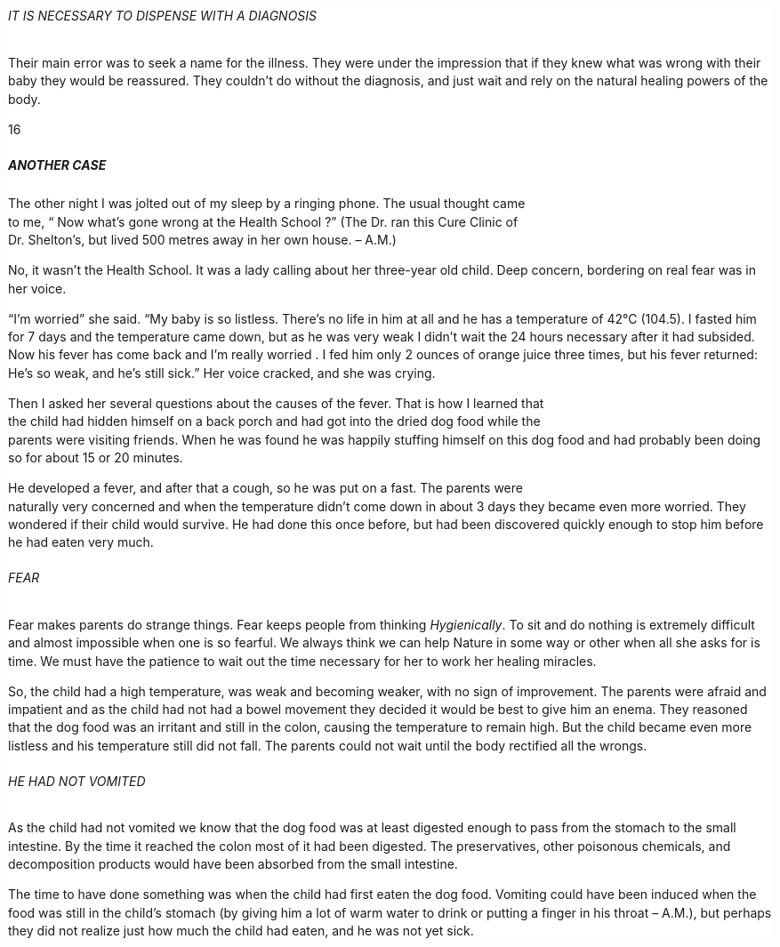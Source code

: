###### IT IS NECESSARY TO DISPENSE WITH A DIAGNOSIS

Their main error was to seek a name for the illness. They were under the impression that if they knew what was wrong with their baby they would be reassured. They couldn’t do without the diagnosis, and just wait and rely on the natural healing powers of the body.

16

##### ANOTHER CASE     

The other night I was jolted out of my sleep by a ringing phone. The usual thought came <br>
      to me, “ Now what’s gone wrong at the Health School ?”  (The Dr. ran this Cure Clinic of <br>
      Dr. Shelton’s, but lived 500 metres away in her own house. – A.M.)  

No, it wasn’t the Health School.  It was a lady calling about her three-year old child. Deep concern,  bordering on real fear was in her voice.

“I’m worried” she said. “My baby is so listless. There’s no life in him at all and he has a temperature of 42°C (104.5). I fasted him for 7 days and the temperature came down, but as he was very weak I didn’t wait the 24 hours necessary after it had subsided. Now his fever has come back and I’m really worried . I fed him only 2 ounces of orange juice three times, but his fever returned:  He’s so weak, and he’s still sick.”  Her voice cracked, and she was crying.

Then I asked her several questions about the causes of the fever. That is how I learned that <br>
      the child had hidden himself on a back porch and had got into the dried dog food while the<br>
      parents were visiting friends. When he was found he was happily stuffing himself on this dog food and had probably been doing so for about 15 or 20 minutes.

 He developed a fever, and after that a cough, so he was put on a fast.  The parents were<br>
naturally very concerned and when the temperature didn’t come down in about 3 days they became even more worried. They wondered if their child would survive. He had done this once before, but had been discovered quickly enough to stop him before he had eaten very much.

###### FEAR

Fear makes parents do strange things. Fear keeps people from thinking _Hygienically_.  To sit and do nothing is extremely difficult and almost impossible when one is so fearful. We always think we can help Nature in some way or other when all she asks for is time. We must have the patience to wait out the time necessary for her to work her healing miracles.

So, the child had a high temperature, was weak and becoming weaker, with no sign of improvement. The parents were afraid and impatient and as the child had not had a bowel movement they decided it would be best to give him an enema. They reasoned that the dog food was an irritant and still in the colon, causing the temperature to remain high. But the child became even more listless and his temperature still did not fall. The parents could not wait until the body rectified all the wrongs.

###### HE HAD NOT VOMITED

As the child had not vomited we know that the dog food was at least digested enough to pass from the stomach to the small intestine. By the time it reached the colon most of it had been digested. The preservatives, other poisonous chemicals, and decomposition products would have been absorbed from the small intestine.

The time to have done something was when the child had first eaten the dog food. Vomiting could have been induced when the food was still in the child’s stomach (by giving him a lot of warm water to drink or putting a finger in his throat – A.M.), but perhaps they did not realize just how much the child had eaten, and he was not yet sick.
